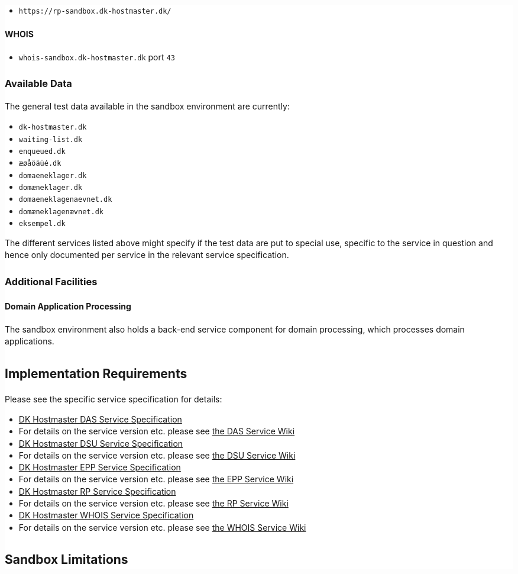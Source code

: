 - `https://rp-sandbox.dk-hostmaster.dk/`

<a id="whois"></a>
#### WHOIS

- `whois-sandbox.dk-hostmaster.dk` port `43`

<a id="available-data"></a>
### Available Data

The general test data available in the sandbox environment are currently:

- `dk-hostmaster.dk`
- `waiting-list.dk`
- `enqueued.dk`
- `æøåöäüé.dk`
- `domaeneklager.dk`
- `domæneklager.dk`
- `domaeneklagenaevnet.dk`
- `domæneklagenævnet.dk`
- `eksempel.dk`

The different services listed above might specify if the test data are put to special use, specific to the service in question and hence only documented per service in the relevant service specification.

<a id="additional-facilities"></a>
### Additional Facilities

<a id="domain-application-processing"></a>
#### Domain Application Processing

The sandbox environment also holds a back-end service component for domain processing, which processes domain applications.

<a id="implementation-requirements"></a>
## Implementation Requirements

Please see the specific service specification for details:

- [DK Hostmaster DAS Service Specification][DKHMDASSPEC]
- For details on the service version etc. please see [the DAS Service Wiki][DKHMDASWIKI]
- [DK Hostmaster DSU Service Specification][DKHMDSUSPEC]
- For details on the service version etc. please see [the DSU Service Wiki][DKHMDSUWIKI]
- [DK Hostmaster EPP Service Specification][DKHMEPPSPEC]
- For details on the service version etc. please see [the EPP Service Wiki][DKHMEPPWIKI]
- [DK Hostmaster RP Service Specification][DKHMRPSPEC]
- For details on the service version etc. please see [the RP Service Wiki][DKHMRPWIKI]
- [DK Hostmaster WHOIS Service Specification][DKHMWHOISSPEC]
- For details on the service version etc. please see [the WHOIS Service Wiki][DKHMWHOISWIKI]

<a id="sandbox-limitations"></a>
## Sandbox Limitations


[DKHMLOGO]: https://www.dk-hostmaster.dk/sites/default/files/dk-logo_0.png
[GHAMKDBADGE]: https://github.com/DK-Hostmaster/sandbox-environment-specification/workflows/Markdownlint%20Action/badge.svg
[GHASPLLBADGE]: https://github.com/DK-Hostmaster/sandbox-environment-specification/workflows/Spellcheck%20Action/badge.svg
[IMPLGUIDE]: https://www.dk-hostmaster.dk/en/implementation-guide-registration-dk
[DKHMMAIL]: https://www.dk-hostmaster.dk/en/mailing-lists
[DKHMEPPSPEC]: https://github.com/DK-Hostmaster/whois-service-specification
[DKHMRPSPEC]: https://github.com/DK-Hostmaster/whois-service-specification
[DKHMDASSPEC]: https://github.com/DK-Hostmaster/das-service-specification
[DKHMDSUSPEC]: https://github.com/DK-Hostmaster/dsu-service-specification
[DKHMWHOISSPEC]: https://github.com/DK-Hostmaster/whois-service-specification
[DKHMSANDWIKI]: https://github.com/DK-Hostmaster/sandbox-environment-specification/wiki
[DKHMEPPWIKI]: https://github.com/DK-Hostmaster/epp-service-specification/wiki
[DKHMRPWIKI]: https://github.com/DK-Hostmaster/rp-service-specification/wiki
[DKHMDASWIKI]: https://github.com/DK-Hostmaster/das-service-specification/wiki
[DKHMDSUWIKI]: https://github.com/DK-Hostmaster/dsu-service-specification/wiki
[DKHMWHOISWIKI]: https://github.com/DK-Hostmaster/whois-service-specification/wiki